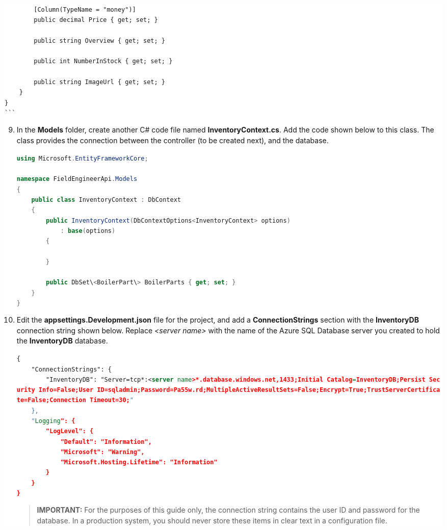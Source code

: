             [Column(TypeName = "money")]
            public decimal Price { get; set; }

            public string Overview { get; set; }

            public int NumberInStock { get; set; }

            public string ImageUrl { get; set; }
        }
    }
    ```

9.  In the **Models** folder, create another C\# code file named **InventoryContext.cs**. Add the code shown below to this class. The class provides the connection between the controller (to be created next), and the database.

    ```csharp
    using Microsoft.EntityFrameworkCore;

    namespace FieldEngineerApi.Models
    {
        public class InventoryContext : DbContext
        {
            public InventoryContext(DbContextOptions<InventoryContext> options)
                : base(options)
            {

            }

            public DbSet\<BoilerPart\> BoilerParts { get; set; }
        }
    }
    ```

10. Edit the **appsettings.Development.json** file for the project, and add a **ConnectionStrings** section with the **InventoryDB** connection string shown below. Replace *\<server name\>* with the name of the Azure SQL Database server you created to hold the **InventoryDB** database.

    ```xml
    {
        "ConnectionStrings": {
            "InventoryDB": "Server=tcp*:<server name>*.database.windows.net,1433;Initial Catalog=InventoryDB;Persist Security Info=False;User ID=sqladmin;Password=Pa55w.rd;MultipleActiveResultSets=False;Encrypt=True;TrustServerCertificate=False;Connection Timeout=30;"
        },
        "Logging": {
            "LogLevel": {
                "Default": "Information",
                "Microsoft": "Warning",
                "Microsoft.Hosting.Lifetime": "Information"
            }
        }
    }
    ```

    > **IMPORTANT:**
    > For the purposes of this guide only, the connection string contains the user ID and password for the database. In a production system, you should never store these items in clear text in a configuration file.
